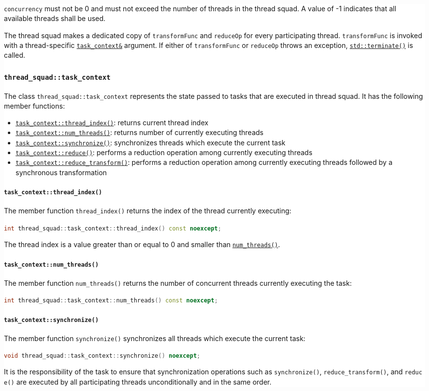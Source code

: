 `concurrency` must not be 0 and must not exceed the number of threads in the thread squad. A value of -1 indicates that
all available threads shall be used.

The thread squad makes a dedicated copy of `transformFunc` and `reduceOp` for every participating thread. `transformFunc`
is invoked with a thread-specific [`task_context&`](#thread_squad-task_context) argument. If either of `transformFunc` or
`reduceOp` throws an exception, [`std::terminate()`](https://en.cppreference.com/w/cpp/error/terminate.html) is called.

### `thread_squad::task_context`

The class `thread_squad::task_context` represents the state passed to tasks that are executed in thread squad.
It has the following member functions:

- [`task_context::thread_index()`](#task_context-thread_index): returns current thread index
- [`task_context::num_threads()`](#task_context-num_threads): returns number of currently executing threads
- [`task_context::synchronize()`](#task_context-synchronize): synchronizes threads which execute the current task
- [`task_context::reduce()`](#task_context-reduce): performs a reduction operation among currently executing threads
- [`task_context::reduce_transform()`](#task_context-reduce_transform): performs a reduction operation among currently executing threads followed by a synchronous transformation


#### `task_context::thread_index()`

The member function `thread_index()` returns the index of the thread currently executing:
```c++
int thread_squad::task_context::thread_index() const noexcept;
```

The thread index is a value greater than or equal to 0 and smaller than [`num_threads()`](#task_context-num_threads).


#### `task_context::num_threads()`

The member function `num_threads()` returns the number of concurrent threads currently executing the task:
```c++
int thread_squad::task_context::num_threads() const noexcept;
```


#### `task_context::synchronize()`

The member function `synchronize()` synchronizes all threads which execute the current task:
```c++
void thread_squad::task_context::synchronize() noexcept;
```

It is the responsibility of the task to ensure that synchronization operations such as `synchronize()`, `reduce_transform()`,
and `reduce()` are executed by all participating threads unconditionally and in the same order.
